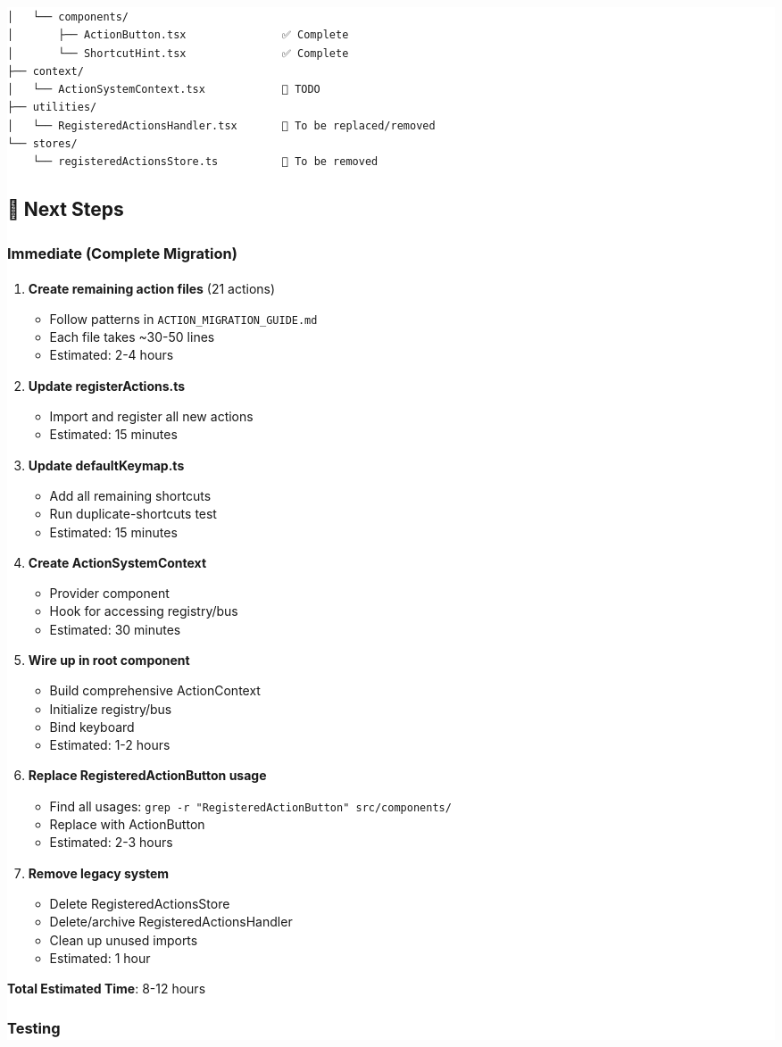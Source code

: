 ```
│   └── components/
│       ├── ActionButton.tsx               ✅ Complete
│       └── ShortcutHint.tsx               ✅ Complete
├── context/
│   └── ActionSystemContext.tsx            🔄 TODO
├── utilities/
│   └── RegisteredActionsHandler.tsx       🔄 To be replaced/removed
└── stores/
    └── registeredActionsStore.ts          🔄 To be removed
```

## 🎯 Next Steps

### Immediate (Complete Migration)

1. **Create remaining action files** (21 actions)
   - Follow patterns in `ACTION_MIGRATION_GUIDE.md`
   - Each file takes ~30-50 lines
   - Estimated: 2-4 hours

2. **Update registerActions.ts**
   - Import and register all new actions
   - Estimated: 15 minutes

3. **Update defaultKeymap.ts**
   - Add all remaining shortcuts
   - Run duplicate-shortcuts test
   - Estimated: 15 minutes

4. **Create ActionSystemContext**
   - Provider component
   - Hook for accessing registry/bus
   - Estimated: 30 minutes

5. **Wire up in root component**
   - Build comprehensive ActionContext
   - Initialize registry/bus
   - Bind keyboard
   - Estimated: 1-2 hours

6. **Replace RegisteredActionButton usage**
   - Find all usages: `grep -r "RegisteredActionButton" src/components/`
   - Replace with ActionButton
   - Estimated: 2-3 hours

7. **Remove legacy system**
   - Delete RegisteredActionsStore
   - Delete/archive RegisteredActionsHandler
   - Clean up unused imports
   - Estimated: 1 hour

**Total Estimated Time**: 8-12 hours

### Testing
